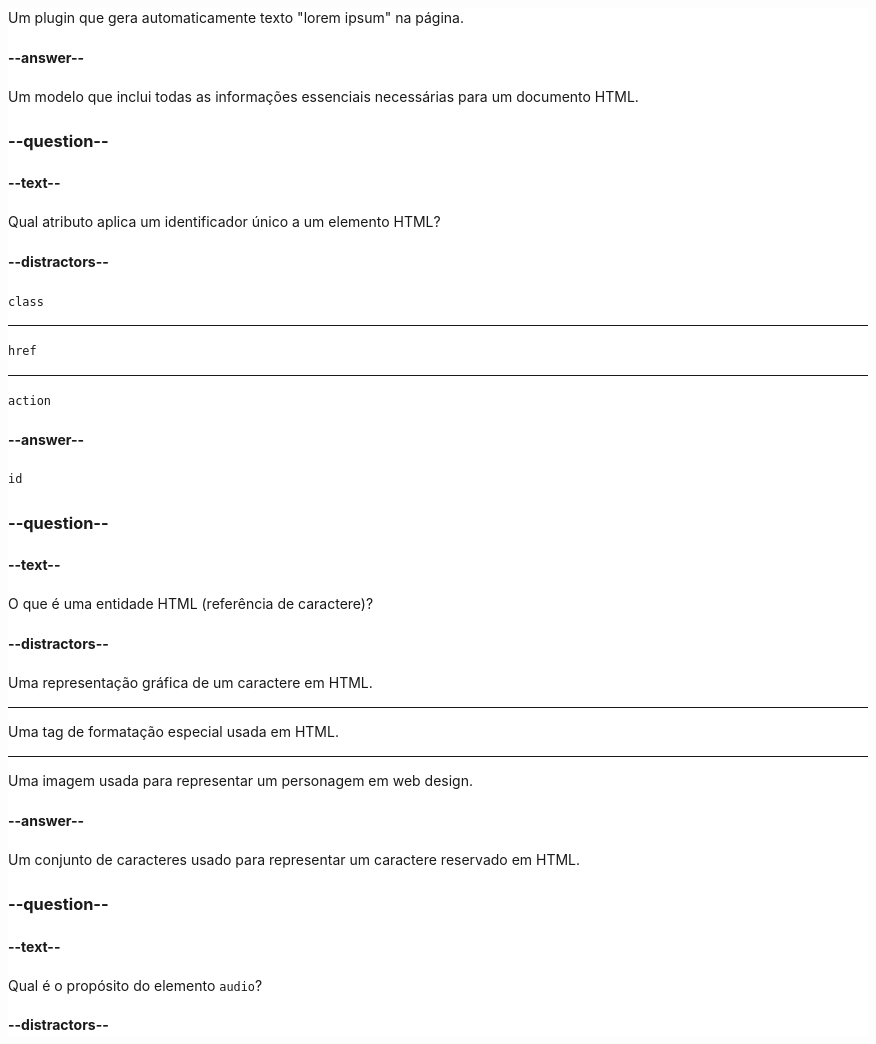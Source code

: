 Um plugin que gera automaticamente texto "lorem ipsum" na página.

#### --answer--

Um modelo que inclui todas as informações essenciais necessárias para um documento HTML.

### --question--

#### --text--

Qual atributo aplica um identificador único a um elemento HTML?

#### --distractors--

`class`

---

`href`

---

`action`

#### --answer--

`id`

### --question--

#### --text--

O que é uma entidade HTML (referência de caractere)?

#### --distractors--

Uma representação gráfica de um caractere em HTML.

---

Uma tag de formatação especial usada em HTML.

---

Uma imagem usada para representar um personagem em web design.

#### --answer--

Um conjunto de caracteres usado para representar um caractere reservado em HTML.

### --question--

#### --text--

Qual é o propósito do elemento `audio`?

#### --distractors--
